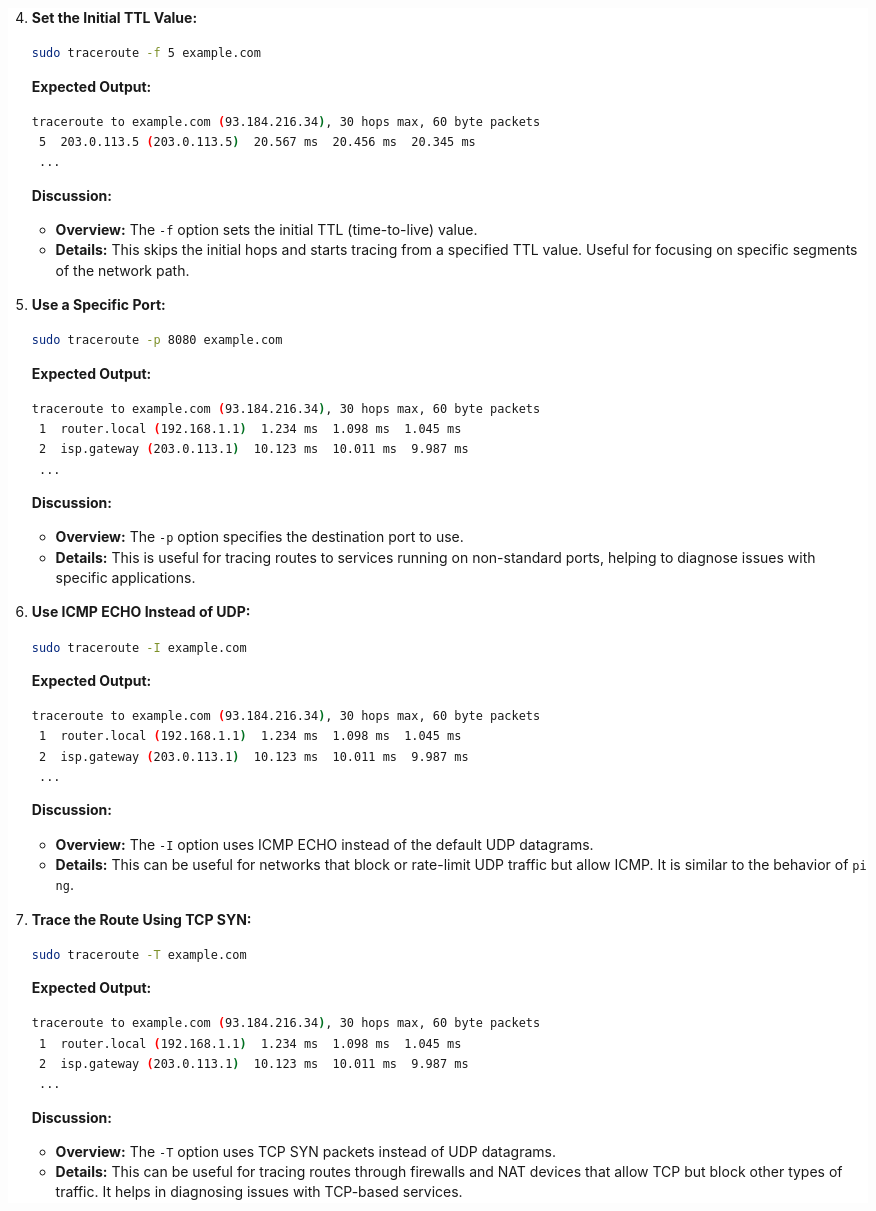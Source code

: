 4. **Set the Initial TTL Value:**
   ```sh
   sudo traceroute -f 5 example.com
   ```
   **Expected Output:**
   ```sh
   traceroute to example.com (93.184.216.34), 30 hops max, 60 byte packets
    5  203.0.113.5 (203.0.113.5)  20.567 ms  20.456 ms  20.345 ms
    ...
   ```
   **Discussion:**
   - **Overview:** The `-f` option sets the initial TTL (time-to-live) value.
   - **Details:** This skips the initial hops and starts tracing from a specified TTL value. Useful for focusing on specific segments of the network path.

5. **Use a Specific Port:**
   ```sh
   sudo traceroute -p 8080 example.com
   ```
   **Expected Output:**
   ```sh
   traceroute to example.com (93.184.216.34), 30 hops max, 60 byte packets
    1  router.local (192.168.1.1)  1.234 ms  1.098 ms  1.045 ms
    2  isp.gateway (203.0.113.1)  10.123 ms  10.011 ms  9.987 ms
    ...
   ```
   **Discussion:**
   - **Overview:** The `-p` option specifies the destination port to use.
   - **Details:** This is useful for tracing routes to services running on non-standard ports, helping to diagnose issues with specific applications.

6. **Use ICMP ECHO Instead of UDP:**
   ```sh
   sudo traceroute -I example.com
   ```
   **Expected Output:**
   ```sh
   traceroute to example.com (93.184.216.34), 30 hops max, 60 byte packets
    1  router.local (192.168.1.1)  1.234 ms  1.098 ms  1.045 ms
    2  isp.gateway (203.0.113.1)  10.123 ms  10.011 ms  9.987 ms
    ...
   ```
   **Discussion:**
   - **Overview:** The `-I` option uses ICMP ECHO instead of the default UDP datagrams.
   - **Details:** This can be useful for networks that block or rate-limit UDP traffic but allow ICMP. It is similar to the behavior of `ping`.

7. **Trace the Route Using TCP SYN:**
   ```sh
   sudo traceroute -T example.com
   ```
   **Expected Output:**
   ```sh
   traceroute to example.com (93.184.216.34), 30 hops max, 60 byte packets
    1  router.local (192.168.1.1)  1.234 ms  1.098 ms  1.045 ms
    2  isp.gateway (203.0.113.1)  10.123 ms  10.011 ms  9.987 ms
    ...
   ```
   **Discussion:**
   - **Overview:** The `-T` option uses TCP SYN packets instead of UDP datagrams.
   - **Details:** This can be useful for tracing routes through firewalls and NAT devices that allow TCP but block other types of traffic. It helps in diagnosing issues with TCP-based services.
